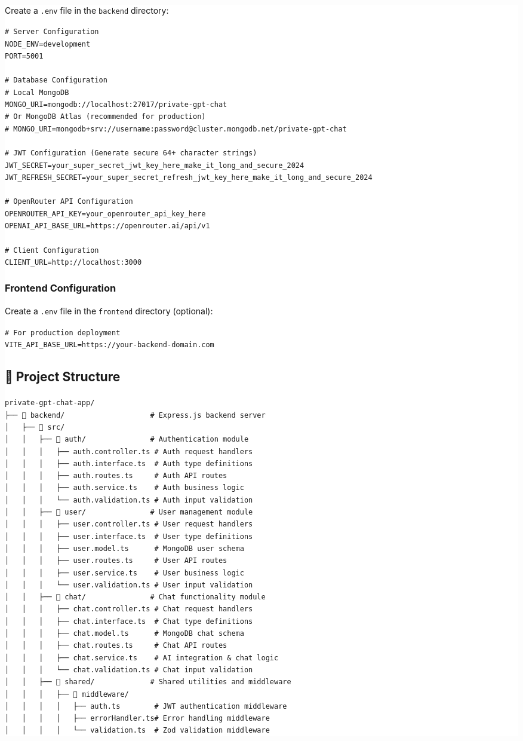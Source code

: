 Create a `.env` file in the `backend` directory:

```env
# Server Configuration
NODE_ENV=development
PORT=5001

# Database Configuration
# Local MongoDB
MONGO_URI=mongodb://localhost:27017/private-gpt-chat
# Or MongoDB Atlas (recommended for production)
# MONGO_URI=mongodb+srv://username:password@cluster.mongodb.net/private-gpt-chat

# JWT Configuration (Generate secure 64+ character strings)
JWT_SECRET=your_super_secret_jwt_key_here_make_it_long_and_secure_2024
JWT_REFRESH_SECRET=your_super_secret_refresh_jwt_key_here_make_it_long_and_secure_2024

# OpenRouter API Configuration
OPENROUTER_API_KEY=your_openrouter_api_key_here
OPENAI_API_BASE_URL=https://openrouter.ai/api/v1

# Client Configuration
CLIENT_URL=http://localhost:3000
```

### Frontend Configuration

Create a `.env` file in the `frontend` directory (optional):

```env
# For production deployment
VITE_API_BASE_URL=https://your-backend-domain.com
```

## 📁 Project Structure

```
private-gpt-chat-app/
├── 📁 backend/                    # Express.js backend server
│   ├── 📁 src/
│   │   ├── 📁 auth/               # Authentication module
│   │   │   ├── auth.controller.ts # Auth request handlers
│   │   │   ├── auth.interface.ts  # Auth type definitions
│   │   │   ├── auth.routes.ts     # Auth API routes
│   │   │   ├── auth.service.ts    # Auth business logic
│   │   │   └── auth.validation.ts # Auth input validation
│   │   ├── 📁 user/               # User management module
│   │   │   ├── user.controller.ts # User request handlers
│   │   │   ├── user.interface.ts  # User type definitions
│   │   │   ├── user.model.ts      # MongoDB user schema
│   │   │   ├── user.routes.ts     # User API routes
│   │   │   ├── user.service.ts    # User business logic
│   │   │   └── user.validation.ts # User input validation
│   │   ├── 📁 chat/               # Chat functionality module
│   │   │   ├── chat.controller.ts # Chat request handlers
│   │   │   ├── chat.interface.ts  # Chat type definitions
│   │   │   ├── chat.model.ts      # MongoDB chat schema
│   │   │   ├── chat.routes.ts     # Chat API routes
│   │   │   ├── chat.service.ts    # AI integration & chat logic
│   │   │   └── chat.validation.ts # Chat input validation
│   │   ├── 📁 shared/             # Shared utilities and middleware
│   │   │   ├── 📁 middleware/
│   │   │   │   ├── auth.ts        # JWT authentication middleware
│   │   │   │   ├── errorHandler.ts# Error handling middleware
│   │   │   │   └── validation.ts  # Zod validation middleware
```